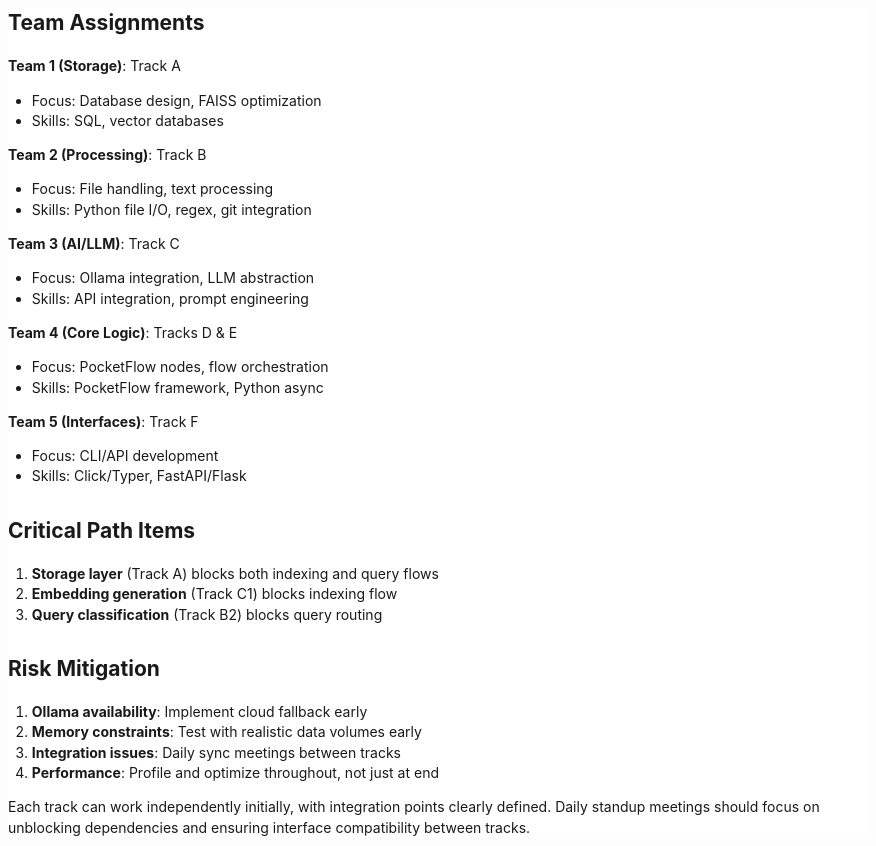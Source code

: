 ## Team Assignments

**Team 1 (Storage)**: Track A

- Focus: Database design, FAISS optimization
- Skills: SQL, vector databases

**Team 2 (Processing)**: Track B

- Focus: File handling, text processing
- Skills: Python file I/O, regex, git integration

**Team 3 (AI/LLM)**: Track C

- Focus: Ollama integration, LLM abstraction
- Skills: API integration, prompt engineering

**Team 4 (Core Logic)**: Tracks D & E

- Focus: PocketFlow nodes, flow orchestration
- Skills: PocketFlow framework, Python async

**Team 5 (Interfaces)**: Track F

- Focus: CLI/API development
- Skills: Click/Typer, FastAPI/Flask

## Critical Path Items

1. **Storage layer** (Track A) blocks both indexing and query flows
2. **Embedding generation** (Track C1) blocks indexing flow
3. **Query classification** (Track B2) blocks query routing

## Risk Mitigation

1. **Ollama availability**: Implement cloud fallback early
2. **Memory constraints**: Test with realistic data volumes early
3. **Integration issues**: Daily sync meetings between tracks
4. **Performance**: Profile and optimize throughout, not just at end

Each track can work independently initially, with integration points clearly defined. Daily standup meetings should focus on unblocking dependencies and ensuring interface compatibility between tracks.
